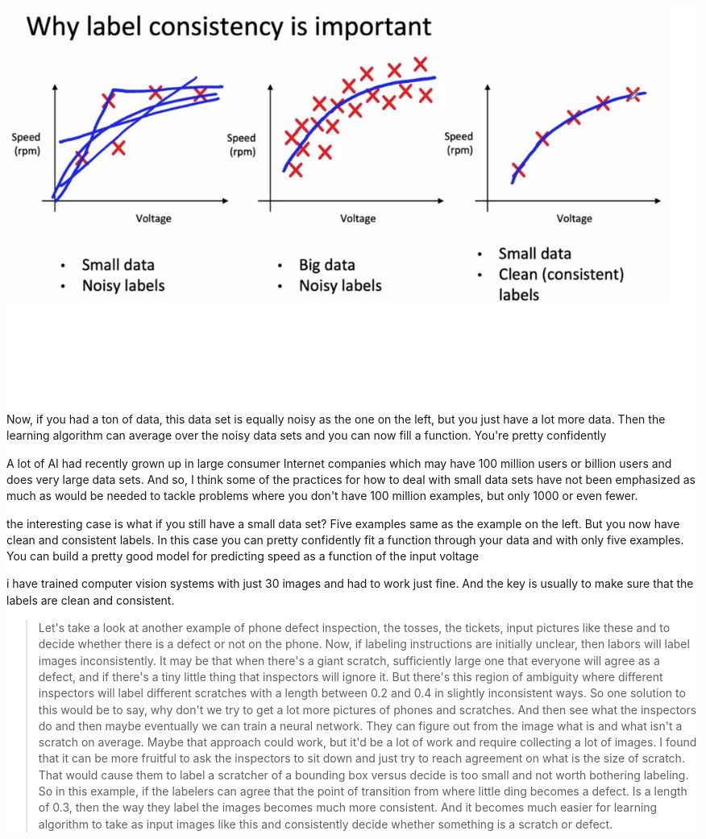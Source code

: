 ![](../.gitbook/assets/103.png)

Now, if you had a ton of data, this data set is equally noisy as the one on the left, but you just have a lot more data. Then the learning algorithm can average over the noisy data sets and you can now fill a function. You're pretty confidently

A lot of AI had recently grown up in large consumer Internet companies which may have 100 million users or billion users and does very large data sets. And so, I think some of the practices for how to deal with small data sets have not been emphasized as much as would be needed to tackle problems where you don't have 100 million examples, but only 1000 or even fewer.

the interesting case is what if you still have a small data set? Five examples same as the example on the left. But you now have clean and consistent labels. In this case you can pretty confidently fit a function through your data and with only five examples. You can build a pretty good model for predicting speed as a function of the input voltage

i have trained computer vision systems with just 30 images and had to work just fine. And the key is usually to make sure that the labels are clean and consistent.

> Let's take a look at another example of phone defect inspection, the tosses, the tickets, input pictures like these and to decide whether there is a defect or not on the phone. Now, if labeling instructions are initially unclear, then labors will label images inconsistently. It may be that when there's a giant scratch, sufficiently large one that everyone will agree as a defect, and if there's a tiny little thing that inspectors will ignore it. But there's this region of ambiguity where different inspectors will label different scratches with a length between 0.2 and 0.4 in slightly inconsistent ways. So one solution to this would be to say, why don't we try to get a lot more pictures of phones and scratches. And then see what the inspectors do and then maybe eventually we can train a neural network. They can figure out from the image what is and what isn't a scratch on average. Maybe that approach could work, but it'd be a lot of work and require collecting a lot of images. I found that it can be more fruitful to ask the inspectors to sit down and just try to reach agreement on what is the size of scratch. That would cause them to label a scratcher of a bounding box versus decide is too small and not worth bothering labeling. So in this example, if the labelers can agree that the point of transition from where little ding becomes a defect. Is a length of 0.3, then the way they label the images becomes much more consistent. And it becomes much easier for learning algorithm to take as input images like this and consistently decide whether something is a scratch or defect.
